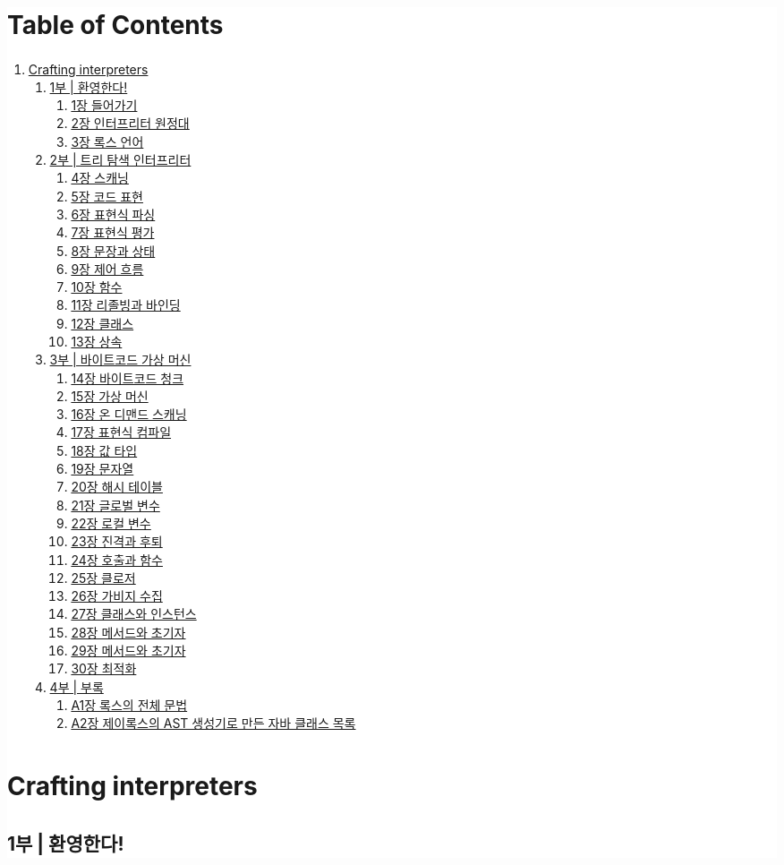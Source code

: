
# Table of Contents

1.  [Crafting interpreters](#orgc6c05b2)
    1.  [1부 | 환영한다!](#org2ebaca6)
        1.  [1장 들어가기](#orgbd8094d)
        2.  [2장 인터프리터 원정대](#org1e23290)
        3.  [3장 록스 언어](#org3b4c50b)
    2.  [2부 | 트리 탐색 인터프리터](#orgd17559c)
        1.  [4장 스캐닝](#org3b6dc9c)
        2.  [5장 코드 표현](#orgcb0861c)
        3.  [6장 표현식 파싱](#org930c0a4)
        4.  [7장 표현식 평가](#org99b3c1f)
        5.  [8장 문장과 상태](#org012c067)
        6.  [9장 제어 흐름](#org0fa028b)
        7.  [10장 함수](#org100f107)
        8.  [11장 리졸빙과 바인딩](#org8cdaf53)
        9.  [12장 클래스](#org29a1df4)
        10. [13장 상속](#org34330dd)
    3.  [3부 | 바이트코드 가상 머신](#orgf392e13)
        1.  [14장 바이트코드 청크](#org46aca15)
        2.  [15장 가상 머신](#orge06fd9d)
        3.  [16장 온 디맨드 스캐닝](#orgd51767f)
        4.  [17장 표현식 컴파일](#org93fa8ab)
        5.  [18장 값 타입](#org21eae39)
        6.  [19장 문자열](#org91c9bb9)
        7.  [20장 해시 테이블](#org2ede711)
        8.  [21장 글로벌 변수](#org1ca26ce)
        9.  [22장 로컬 변수](#org35cba2c)
        10. [23장 진격과 후퇴](#org93dbffc)
        11. [24장 호출과 함수](#org2ad1889)
        12. [25장 클로저](#orgfba54f0)
        13. [26장 가비지 수집](#org37de28c)
        14. [27장 클래스와 인스턴스](#orgc7b8cdd)
        15. [28장 메서드와 초기자](#org4b89caf)
        16. [29장 메서드와 초기자](#orgba0d949)
        17. [30장 최적화](#org2d02428)
    4.  [4부 | 부록](#org87dbda0)
        1.  [A1장 록스의 전체 문법](#org419dd5e)
        2.  [A2장 제이록스의 AST 생성기로 만든 자바 클래스 목록](#orgac9644c)


<a id="orgc6c05b2"></a>

# Crafting interpreters


<a id="org2ebaca6"></a>

## 1부 | 환영한다!
